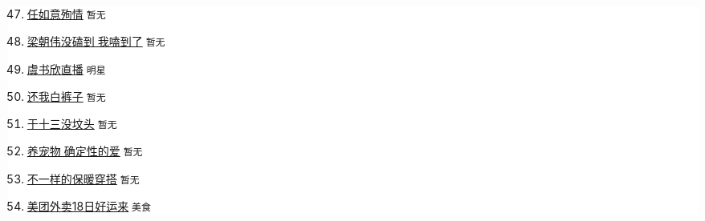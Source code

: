 47. [任如意殉情](https://m.weibo.cn/search?containerid=100103type%3D1%26t%3D10%26q%3D%E4%BB%BB%E5%A6%82%E6%84%8F%E6%AE%89%E6%83%85&stream_entry_id=31&isnewpage=1&extparam=seat%3D1%26stream_entry_id%3D31%26lcate%3D5001%26band_rank%3D44%26filter_type%3Drealtimehot%26realpos%3D44%26q%3D%25E4%25BB%25BB%25E5%25A6%2582%25E6%2584%258F%25E6%25AE%2589%25E6%2583%2585%26dgr%3D0%26flag%3D0%26c_type%3D31%26cate%3D5001%26pos%3D45%26display_time%3D1702909148%26pre_seqid%3D170290914846190567138) `暂无` 

48. [梁朝伟没磕到 我嗑到了](https://m.weibo.cn/search?containerid=100103type%3D1%26t%3D10%26q%3D%E6%A2%81%E6%9C%9D%E4%BC%9F%E6%B2%A1%E7%A3%95%E5%88%B0+%E6%88%91%E5%97%91%E5%88%B0%E4%BA%86&stream_entry_id=31&isnewpage=1&extparam=seat%3D1%26stream_entry_id%3D31%26lcate%3D5001%26band_rank%3D45%26filter_type%3Drealtimehot%26realpos%3D45%26q%3D%25E6%25A2%2581%25E6%259C%259D%25E4%25BC%259F%25E6%25B2%25A1%25E7%25A3%2595%25E5%2588%25B0%2520%25E6%2588%2591%25E5%2597%2591%25E5%2588%25B0%25E4%25BA%2586%26dgr%3D0%26flag%3D1%26c_type%3D31%26cate%3D5001%26pos%3D46%26display_time%3D1702909148%26pre_seqid%3D170290914846190567138) `暂无` 

49. [虞书欣直播](https://m.weibo.cn/search?containerid=100103type%3D1%26t%3D10%26q%3D%23%E8%99%9E%E4%B9%A6%E6%AC%A3%E7%9B%B4%E6%92%AD%23&stream_entry_id=31&isnewpage=1&extparam=seat%3D1%26stream_entry_id%3D31%26lcate%3D5001%26band_rank%3D46%26filter_type%3Drealtimehot%26realpos%3D46%26q%3D%2523%25E8%2599%259E%25E4%25B9%25A6%25E6%25AC%25A3%25E7%259B%25B4%25E6%2592%25AD%2523%26dgr%3D0%26flag%3D1%26c_type%3D31%26cate%3D5001%26pos%3D47%26display_time%3D1702909148%26pre_seqid%3D170290914846190567138) `明星` 

50. [还我白裤子](https://m.weibo.cn/search?containerid=100103type%3D1%26t%3D10%26q%3D%E8%BF%98%E6%88%91%E7%99%BD%E8%A3%A4%E5%AD%90&stream_entry_id=31&isnewpage=1&extparam=seat%3D1%26stream_entry_id%3D31%26lcate%3D5001%26band_rank%3D47%26filter_type%3Drealtimehot%26realpos%3D47%26q%3D%25E8%25BF%2598%25E6%2588%2591%25E7%2599%25BD%25E8%25A3%25A4%25E5%25AD%2590%26dgr%3D0%26flag%3D0%26c_type%3D31%26cate%3D5001%26pos%3D48%26display_time%3D1702909148%26pre_seqid%3D170290914846190567138) `暂无` 

51. [于十三没坟头](https://m.weibo.cn/search?containerid=100103type%3D1%26t%3D10%26q%3D%E4%BA%8E%E5%8D%81%E4%B8%89%E6%B2%A1%E5%9D%9F%E5%A4%B4&stream_entry_id=31&isnewpage=1&extparam=seat%3D1%26stream_entry_id%3D31%26lcate%3D5001%26band_rank%3D48%26filter_type%3Drealtimehot%26realpos%3D48%26q%3D%25E4%25BA%258E%25E5%258D%2581%25E4%25B8%2589%25E6%25B2%25A1%25E5%259D%259F%25E5%25A4%25B4%26dgr%3D0%26flag%3D1%26c_type%3D31%26cate%3D5001%26pos%3D49%26display_time%3D1702909148%26pre_seqid%3D170290914846190567138) `暂无` 

52. [养宠物 确定性的爱](https://m.weibo.cn/search?containerid=100103type%3D1%26t%3D10%26q%3D%E5%85%BB%E5%AE%A0%E7%89%A9+%E7%A1%AE%E5%AE%9A%E6%80%A7%E7%9A%84%E7%88%B1&stream_entry_id=31&isnewpage=1&extparam=seat%3D1%26stream_entry_id%3D31%26lcate%3D5001%26band_rank%3D49%26filter_type%3Drealtimehot%26realpos%3D49%26q%3D%25E5%2585%25BB%25E5%25AE%25A0%25E7%2589%25A9%2520%25E7%25A1%25AE%25E5%25AE%259A%25E6%2580%25A7%25E7%259A%2584%25E7%2588%25B1%26dgr%3D0%26flag%3D0%26c_type%3D31%26cate%3D5001%26pos%3D50%26display_time%3D1702909148%26pre_seqid%3D170290914846190567138) `暂无` 

53. [不一样的保暖穿搭](https://m.weibo.cn/search?containerid=100103type%3D1%26t%3D10%26q%3D%E4%B8%8D%E4%B8%80%E6%A0%B7%E7%9A%84%E4%BF%9D%E6%9A%96%E7%A9%BF%E6%90%AD&stream_entry_id=31&isnewpage=1&extparam=seat%3D1%26stream_entry_id%3D31%26lcate%3D5001%26band_rank%3D50%26filter_type%3Drealtimehot%26realpos%3D50%26q%3D%25E4%25B8%258D%25E4%25B8%2580%25E6%25A0%25B7%25E7%259A%2584%25E4%25BF%259D%25E6%259A%2596%25E7%25A9%25BF%25E6%2590%25AD%26dgr%3D0%26flag%3D1%26c_type%3D31%26cate%3D5001%26pos%3D51%26display_time%3D1702909148%26pre_seqid%3D170290914846190567138) `暂无` 

54. [美团外卖18日好运来](https://m.weibo.cn/search?containerid=100103type%3D1%26t%3D10%26q%3D%23%E7%BE%8E%E5%9B%A2%E5%A4%96%E5%8D%9618%E6%97%A5%E5%A5%BD%E8%BF%90%E6%9D%A5%23&stream_entry_id=31&isnewpage=1&extparam=seat%3D1%26filter_type%3Drealtimehot%26is_ad_pos%3D1%26dgr%3D0%26q%3D%2523%25E7%25BE%258E%25E5%259B%25A2%25E5%25A4%2596%25E5%258D%259618%25E6%2597%25A5%25E5%25A5%25BD%25E8%25BF%2590%25E6%259D%25A5%2523%26stream_entry_id%3D31%26adid%3D214604%26lcate%3D5001%26topic_ad%3D1%26c_type%3D31%26pos%3D3%26cate%3D5001%26band_rank%3D4%26display_time%3D1702905832%26pre_seqid%3D1702905832673016250231) `美食` 
